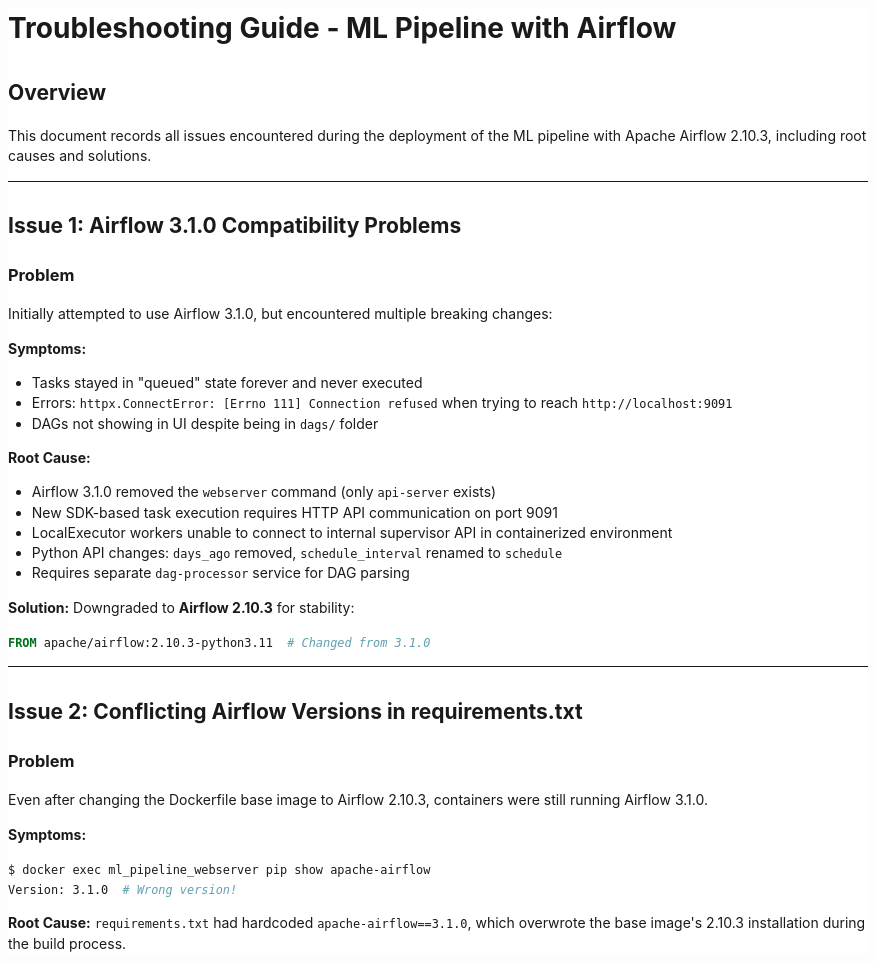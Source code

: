 # Troubleshooting Guide - ML Pipeline with Airflow

## Overview
This document records all issues encountered during the deployment of the ML pipeline with Apache Airflow 2.10.3, including root causes and solutions.

---

## Issue 1: Airflow 3.1.0 Compatibility Problems

### Problem
Initially attempted to use Airflow 3.1.0, but encountered multiple breaking changes:

**Symptoms:**
- Tasks stayed in "queued" state forever and never executed
- Errors: `httpx.ConnectError: [Errno 111] Connection refused` when trying to reach `http://localhost:9091`
- DAGs not showing in UI despite being in `dags/` folder

**Root Cause:**
- Airflow 3.1.0 removed the `webserver` command (only `api-server` exists)
- New SDK-based task execution requires HTTP API communication on port 9091
- LocalExecutor workers unable to connect to internal supervisor API in containerized environment
- Python API changes: `days_ago` removed, `schedule_interval` renamed to `schedule`
- Requires separate `dag-processor` service for DAG parsing

**Solution:**
Downgraded to **Airflow 2.10.3** for stability:
```dockerfile
FROM apache/airflow:2.10.3-python3.11  # Changed from 3.1.0
```

---

## Issue 2: Conflicting Airflow Versions in requirements.txt

### Problem
Even after changing the Dockerfile base image to Airflow 2.10.3, containers were still running Airflow 3.1.0.

**Symptoms:**
```bash
$ docker exec ml_pipeline_webserver pip show apache-airflow
Version: 3.1.0  # Wrong version!
```

**Root Cause:**
`requirements.txt` had hardcoded `apache-airflow==3.1.0`, which overwrote the base image's 2.10.3 installation during the build process.
